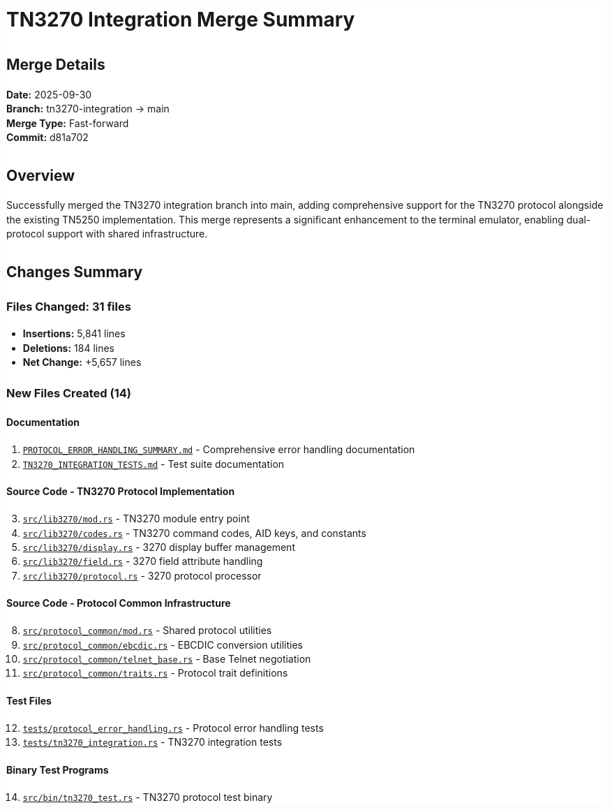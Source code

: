 # TN3270 Integration Merge Summary

## Merge Details

**Date:** 2025-09-30  
**Branch:** tn3270-integration → main  
**Merge Type:** Fast-forward  
**Commit:** d81a702

## Overview

Successfully merged the TN3270 integration branch into main, adding comprehensive support for the TN3270 protocol alongside the existing TN5250 implementation. This merge represents a significant enhancement to the terminal emulator, enabling dual-protocol support with shared infrastructure.

## Changes Summary

### Files Changed: 31 files
- **Insertions:** 5,841 lines
- **Deletions:** 184 lines
- **Net Change:** +5,657 lines

### New Files Created (14)

#### Documentation
1. [`PROTOCOL_ERROR_HANDLING_SUMMARY.md`](PROTOCOL_ERROR_HANDLING_SUMMARY.md) - Comprehensive error handling documentation
2. [`TN3270_INTEGRATION_TESTS.md`](TN3270_INTEGRATION_TESTS.md) - Test suite documentation

#### Source Code - TN3270 Protocol Implementation
3. [`src/lib3270/mod.rs`](src/lib3270/mod.rs) - TN3270 module entry point
4. [`src/lib3270/codes.rs`](src/lib3270/codes.rs) - TN3270 command codes, AID keys, and constants
5. [`src/lib3270/display.rs`](src/lib3270/display.rs) - 3270 display buffer management
6. [`src/lib3270/field.rs`](src/lib3270/field.rs) - 3270 field attribute handling
7. [`src/lib3270/protocol.rs`](src/lib3270/protocol.rs) - 3270 protocol processor

#### Source Code - Protocol Common Infrastructure
8. [`src/protocol_common/mod.rs`](src/protocol_common/mod.rs) - Shared protocol utilities
9. [`src/protocol_common/ebcdic.rs`](src/protocol_common/ebcdic.rs) - EBCDIC conversion utilities
10. [`src/protocol_common/telnet_base.rs`](src/protocol_common/telnet_base.rs) - Base Telnet negotiation
11. [`src/protocol_common/traits.rs`](src/protocol_common/traits.rs) - Protocol trait definitions

#### Test Files
12. [`tests/protocol_error_handling.rs`](tests/protocol_error_handling.rs) - Protocol error handling tests
13. [`tests/tn3270_integration.rs`](tests/tn3270_integration.rs) - TN3270 integration tests

#### Binary Test Programs
14. [`src/bin/tn3270_test.rs`](src/bin/tn3270_test.rs) - TN3270 protocol test binary
